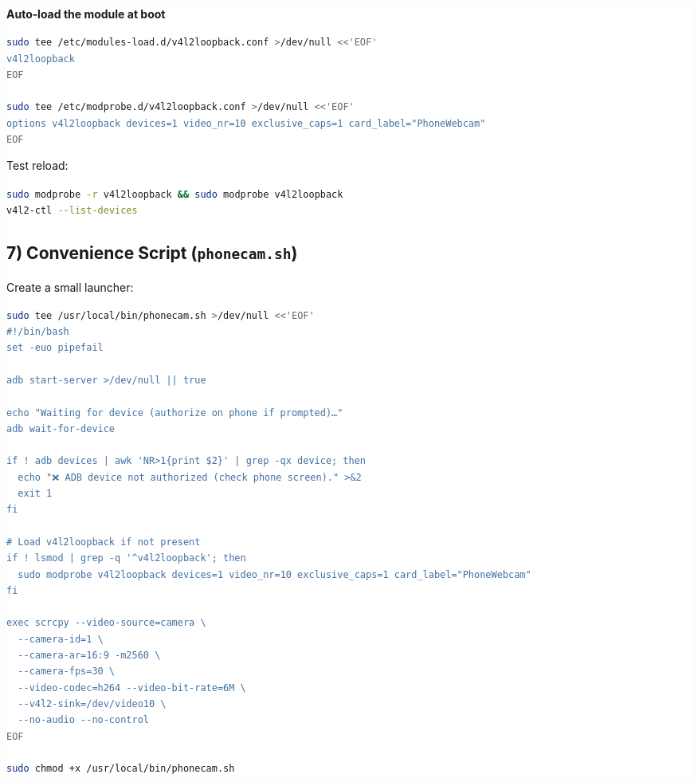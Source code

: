 **Auto‑load the module at boot**

```bash
sudo tee /etc/modules-load.d/v4l2loopback.conf >/dev/null <<'EOF'
v4l2loopback
EOF

sudo tee /etc/modprobe.d/v4l2loopback.conf >/dev/null <<'EOF'
options v4l2loopback devices=1 video_nr=10 exclusive_caps=1 card_label="PhoneWebcam"
EOF
```

Test reload:

```bash
sudo modprobe -r v4l2loopback && sudo modprobe v4l2loopback
v4l2-ctl --list-devices
```

## 7) Convenience Script (`phonecam.sh`)

Create a small launcher:

```bash
sudo tee /usr/local/bin/phonecam.sh >/dev/null <<'EOF'
#!/bin/bash
set -euo pipefail

adb start-server >/dev/null || true

echo "Waiting for device (authorize on phone if prompted)…"
adb wait-for-device

if ! adb devices | awk 'NR>1{print $2}' | grep -qx device; then
  echo "❌ ADB device not authorized (check phone screen)." >&2
  exit 1
fi

# Load v4l2loopback if not present
if ! lsmod | grep -q '^v4l2loopback'; then
  sudo modprobe v4l2loopback devices=1 video_nr=10 exclusive_caps=1 card_label="PhoneWebcam"
fi

exec scrcpy --video-source=camera \
  --camera-id=1 \
  --camera-ar=16:9 -m2560 \
  --camera-fps=30 \
  --video-codec=h264 --video-bit-rate=6M \
  --v4l2-sink=/dev/video10 \
  --no-audio --no-control
EOF

sudo chmod +x /usr/local/bin/phonecam.sh
```
